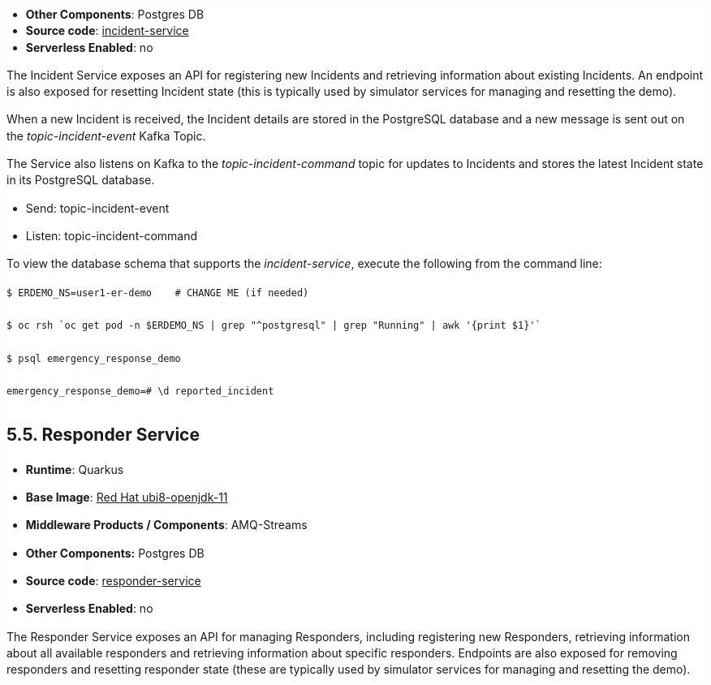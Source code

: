   - **Other Components**: Postgres DB
  - **Source code**: [incident-service](https://github.com/Emergency-Response-Demo/incident-service-quarkus)
  - **Serverless Enabled**:  no

The Incident Service exposes an API for registering new Incidents and
retrieving information about existing Incidents. An endpoint is also
exposed for resetting Incident state (this is typically used by
simulator services for managing and resetting the demo).

When a new Incident is received, the Incident details are stored in the PostgreSQL
database and a new message is sent out on the *topic-incident-event* Kafka
Topic.

The Service also listens on Kafka to the *topic-incident-command* topic
for updates to Incidents and stores the latest Incident state in its PostgreSQL database.

  - Send: topic-incident-event

  - Listen: topic-incident-command

To view the database schema that supports the *incident-service*, execute the following from the command line:

`````
$ ERDEMO_NS=user1-er-demo    # CHANGE ME (if needed)

$ oc rsh `oc get pod -n $ERDEMO_NS | grep "^postgresql" | grep "Running" | awk '{print $1}'`

$ psql emergency_response_demo

emergency_response_demo=# \d reported_incident
`````



## 5.5. Responder Service

  - **Runtime**: Quarkus

  - **Base Image**: [Red Hat ubi8-openjdk-11](https://catalog.redhat.com/software/containers/ubi8/openjdk-11/5dd6a4b45a13461646f677f4?tag=latest&push_date=1603991958000&container-tabs=overview&gti-tabs=get-the-source)

  - **Middleware Products / Components**: AMQ-Streams

  - **Other Components:** Postgres DB
  
  - **Source code**: [responder-service](https://github.com/Emergency-Response-Demo/responder-service-quarkus)
  - **Serverless Enabled**:  no

The Responder Service exposes an API for managing Responders, including
registering new Responders, retrieving information about all available
responders and retrieving information about specific responders.
Endpoints are also exposed for removing responders and resetting
responder state (these are typically used by simulator services for
managing and resetting the demo).
